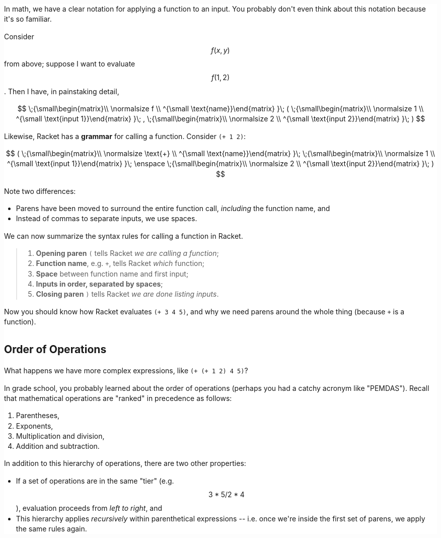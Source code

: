 In math, we have a clear notation for applying a function to an input. You probably don't even think about this notation because it's so familiar.

Consider $$f(x, y)$$ from above; suppose I want to evaluate $$f(1, 2)$$. Then I have, in painstaking detail,

$$
\;{\small\begin{matrix}\\ \normalsize f \\ ^{\small \text{name}}\end{matrix} }\;
(
\;{\small\begin{matrix}\\ \normalsize 1 \\ ^{\small \text{input 1}}\end{matrix} }\;
,
\;{\small\begin{matrix}\\ \normalsize 2 \\ ^{\small \text{input 2}}\end{matrix} }\;
)
$$

Likewise, Racket has a **grammar** for calling a function. Consider `(+ 1 2)`:

$$
(
\;{\small\begin{matrix}\\ \normalsize \text{+} \\ ^{\small \text{name}}\end{matrix} }\;
\;{\small\begin{matrix}\\ \normalsize 1 \\ ^{\small \text{input 1}}\end{matrix} }\;
\enspace
\;{\small\begin{matrix}\\ \normalsize 2 \\ ^{\small \text{input 2}}\end{matrix} }\;
)
$$

Note two differences:

- Parens have been moved to surround the entire function call, *including* the function name, and
- Instead of commas to separate inputs, we use spaces.

We can now summarize the syntax rules for calling a function in Racket.

> 1. **Opening paren** `(` tells Racket *we are calling a function*;
> 2. **Function name**, e.g. `+`, tells Racket *which* function;
> 3. **Space** between function name and first input;
> 4. **Inputs in order, separated by spaces**;
> 5. **Closing paren** `)` tells Racket *we are done listing inputs*.

Now you should know how Racket evaluates `(+ 3 4 5)`, and why we need parens around the whole thing (because `+` is a function).

## Order of Operations

What happens we have more complex expressions, like `(+ (+ 1 2) 4 5)`?

In grade school, you probably learned about the order of operations (perhaps you had a catchy acronym like "PEMDAS"). Recall that mathematical operations are "ranked" in precedence as follows:

1. Parentheses,
2. Exponents,
3. Multiplication and division,
4. Addition and subtraction.

In addition to this hierarchy of operations, there are two other properties:

- If a set of operations are in the same "tier" (e.g. $$3 * 5 / 2 * 4$$), evaluation proceeds from *left to right*, and
- This hierarchy applies *recursively* within parenthetical expressions -- i.e. once we're inside the first set of parens, we apply the same rules again.
